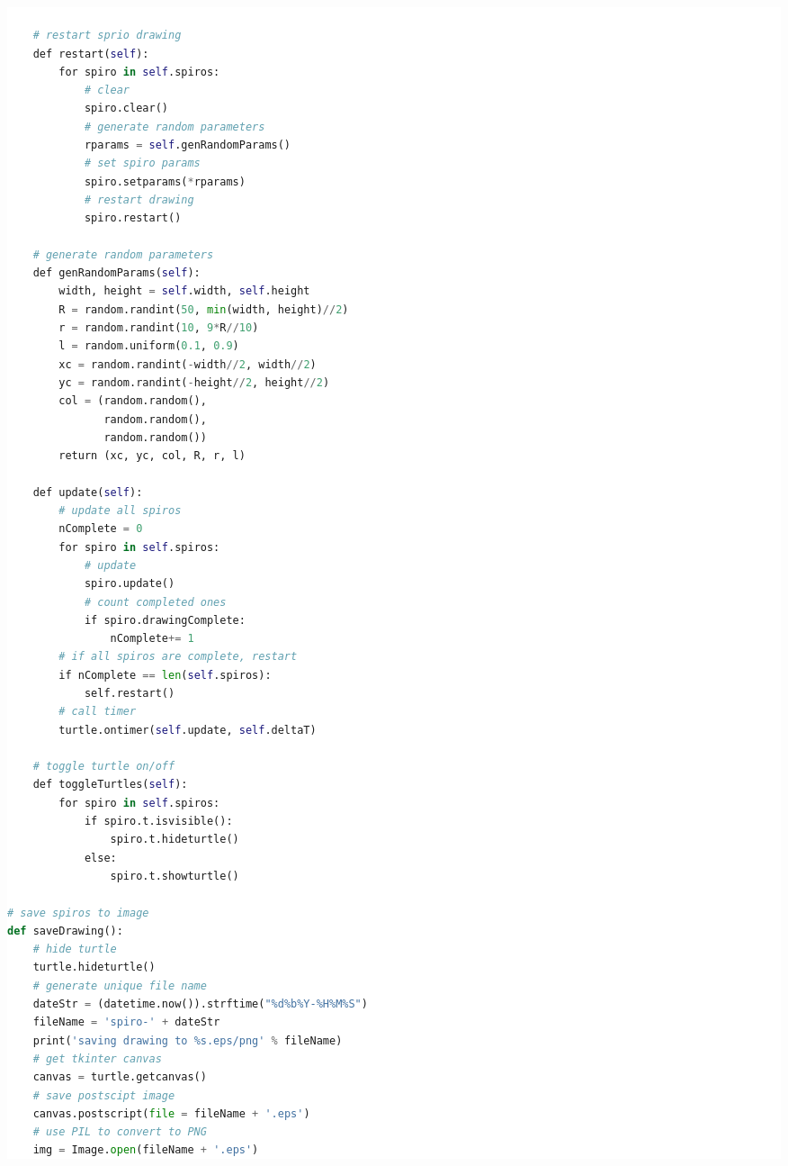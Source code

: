 ```py

    # restart sprio drawing
    def restart(self):
        for spiro in self.spiros:
            # clear
            spiro.clear()
            # generate random parameters
            rparams = self.genRandomParams()
            # set spiro params
            spiro.setparams(*rparams)
            # restart drawing
            spiro.restart()

    # generate random parameters
    def genRandomParams(self):
        width, height = self.width, self.height
        R = random.randint(50, min(width, height)//2)
        r = random.randint(10, 9*R//10)
        l = random.uniform(0.1, 0.9)
        xc = random.randint(-width//2, width//2)
        yc = random.randint(-height//2, height//2)
        col = (random.random(),
               random.random(),
               random.random())
        return (xc, yc, col, R, r, l)

    def update(self):
        # update all spiros
        nComplete = 0
        for spiro in self.spiros:
            # update
            spiro.update()
            # count completed ones
            if spiro.drawingComplete:
                nComplete+= 1
        # if all spiros are complete, restart
        if nComplete == len(self.spiros):
            self.restart()
        # call timer
        turtle.ontimer(self.update, self.deltaT)

    # toggle turtle on/off
    def toggleTurtles(self):
        for spiro in self.spiros:
            if spiro.t.isvisible():
                spiro.t.hideturtle()
            else:
                spiro.t.showturtle()

# save spiros to image
def saveDrawing():
    # hide turtle
    turtle.hideturtle()
    # generate unique file name
    dateStr = (datetime.now()).strftime("%d%b%Y-%H%M%S")
    fileName = 'spiro-' + dateStr 
    print('saving drawing to %s.eps/png' % fileName)
    # get tkinter canvas
    canvas = turtle.getcanvas()
    # save postscipt image
    canvas.postscript(file = fileName + '.eps')
    # use PIL to convert to PNG
    img = Image.open(fileName + '.eps')
```